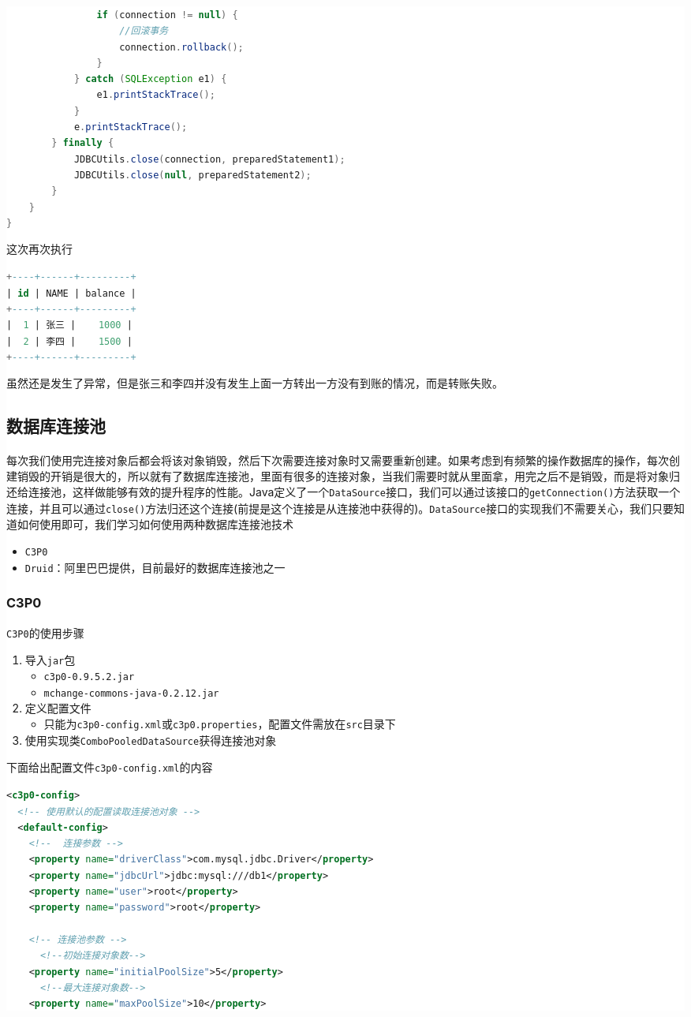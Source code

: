 ```java
                if (connection != null) {
                    //回滚事务
                    connection.rollback();
                }
            } catch (SQLException e1) {
                e1.printStackTrace();
            }
            e.printStackTrace();
        } finally {
            JDBCUtils.close(connection, preparedStatement1);
            JDBCUtils.close(null, preparedStatement2);
        }
    }
}
```

这次再次执行

```sql
+----+------+---------+
| id | NAME | balance |
+----+------+---------+
|  1 | 张三 |    1000 |
|  2 | 李四 |    1500 |
+----+------+---------+
```

虽然还是发生了异常，但是张三和李四并没有发生上面一方转出一方没有到账的情况，而是转账失败。

## 数据库连接池

每次我们使用完连接对象后都会将该对象销毁，然后下次需要连接对象时又需要重新创建。如果考虑到有频繁的操作数据库的操作，每次创建销毁的开销是很大的，所以就有了数据库连接池，里面有很多的连接对象，当我们需要时就从里面拿，用完之后不是销毁，而是将对象归还给连接池，这样做能够有效的提升程序的性能。Java定义了一个`DataSource`接口，我们可以通过该接口的`getConnection()`方法获取一个连接，并且可以通过`close()`方法归还这个连接(前提是这个连接是从连接池中获得的)。`DataSource`接口的实现我们不需要关心，我们只要知道如何使用即可，我们学习如何使用两种数据库连接池技术

- `C3P0`
- `Druid`：阿里巴巴提供，目前最好的数据库连接池之一

### C3P0

`C3P0`的使用步骤

1. 导入`jar`包
   - `c3p0-0.9.5.2.jar`
   - `mchange-commons-java-0.2.12.jar`
2. 定义配置文件
   - 只能为`c3p0-config.xml`或`c3p0.properties`，配置文件需放在`src`目录下
3. 使用实现类`ComboPooledDataSource`获得连接池对象

下面给出配置文件`c3p0-config.xml`的内容

```xml
<c3p0-config>
  <!-- 使用默认的配置读取连接池对象 -->
  <default-config>
  	<!--  连接参数 -->
    <property name="driverClass">com.mysql.jdbc.Driver</property>
    <property name="jdbcUrl">jdbc:mysql:///db1</property>
    <property name="user">root</property>
    <property name="password">root</property>
    
    <!-- 连接池参数 -->
      <!--初始连接对象数-->
    <property name="initialPoolSize">5</property>
      <!--最大连接对象数-->
    <property name="maxPoolSize">10</property>
```